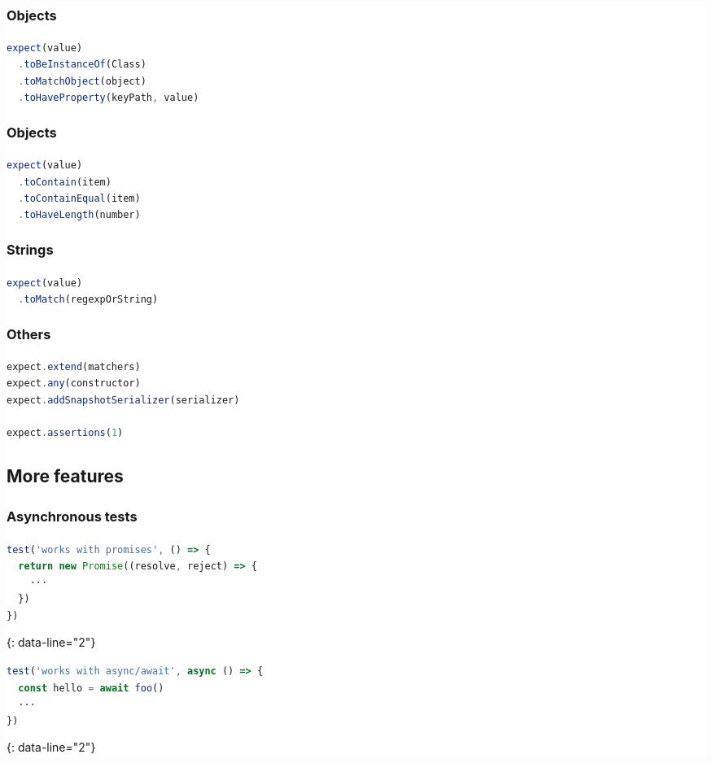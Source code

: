 ### Objects

```js
expect(value)
  .toBeInstanceOf(Class)
  .toMatchObject(object)
  .toHaveProperty(keyPath, value)
```

### Objects

```js
expect(value)
  .toContain(item)
  .toContainEqual(item)
  .toHaveLength(number)
```

### Strings

```js
expect(value)
  .toMatch(regexpOrString)
```

### Others

```js
expect.extend(matchers)
expect.any(constructor)
expect.addSnapshotSerializer(serializer)

expect.assertions(1)
```

More features
-------------

### Asynchronous tests

```js
test('works with promises', () => {
  return new Promise((resolve, reject) => {
    ···
  })
})
```
{: data-line="2"}

```js
test('works with async/await', async () => {
  const hello = await foo()
  ···
})
```
{: data-line="2"}
